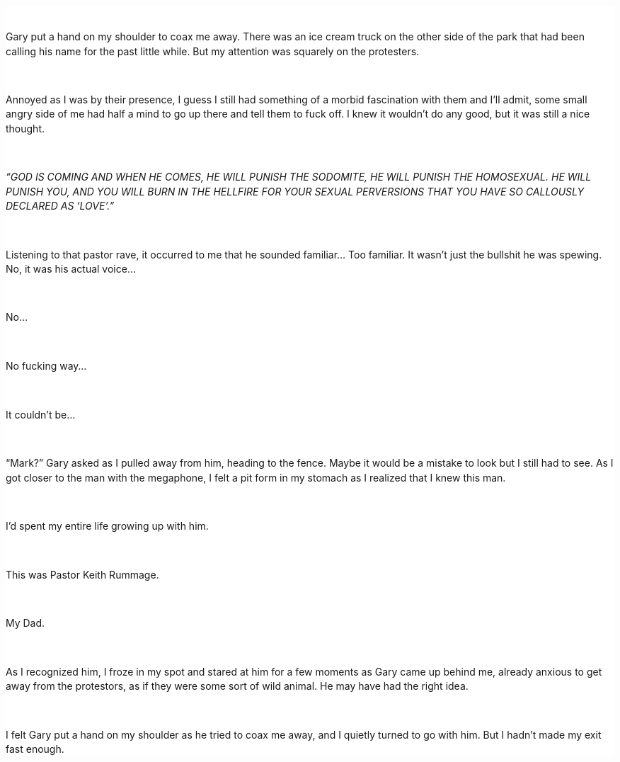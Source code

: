 &#x200B;

Gary put a hand on my shoulder to coax me away. There was an ice cream truck on the other side of the park that had been calling his name for the past little while. But my attention was squarely on the protesters.

&#x200B;

Annoyed as I was by their presence, I guess I still had something of a morbid fascination with them and I’ll admit, some small angry side of me had half a mind to go up there and tell them to fuck off. I knew it wouldn’t do any good, but it was still a nice thought.

&#x200B;

  *“GOD IS COMING AND WHEN HE COMES, HE WILL PUNISH THE SODOMITE, HE WILL PUNISH THE HOMOSEXUAL. HE WILL PUNISH YOU, AND YOU WILL BURN IN THE HELLFIRE FOR YOUR SEXUAL PERVERSIONS THAT YOU HAVE SO CALLOUSLY DECLARED AS ‘LOVE’.”*

&#x200B;

Listening to that pastor rave, it occurred to me that he sounded familiar… Too familiar. It wasn’t just the bullshit he was spewing. No, it was his actual voice… 

&#x200B;

No…

&#x200B;

No fucking way…

&#x200B;

It couldn’t be…

&#x200B;

  “Mark?” Gary asked as I pulled away from him, heading to the fence. Maybe it would be a mistake to look but I still had to see. As I got closer to the man with the megaphone, I felt a pit form in my stomach as I realized that I knew this man.

&#x200B;

I’d spent my entire life growing up with him.

&#x200B;

This was Pastor Keith Rummage.

&#x200B;

My Dad.

&#x200B;

As I recognized him, I froze in my spot and stared at him for a few moments as Gary came up behind me, already anxious to get away from the protestors, as if they were some sort of wild animal. He may have had the right idea.

&#x200B;

I felt Gary put a hand on my shoulder as he tried to coax me away, and I quietly turned to go with him. But I hadn’t made my exit fast enough.
